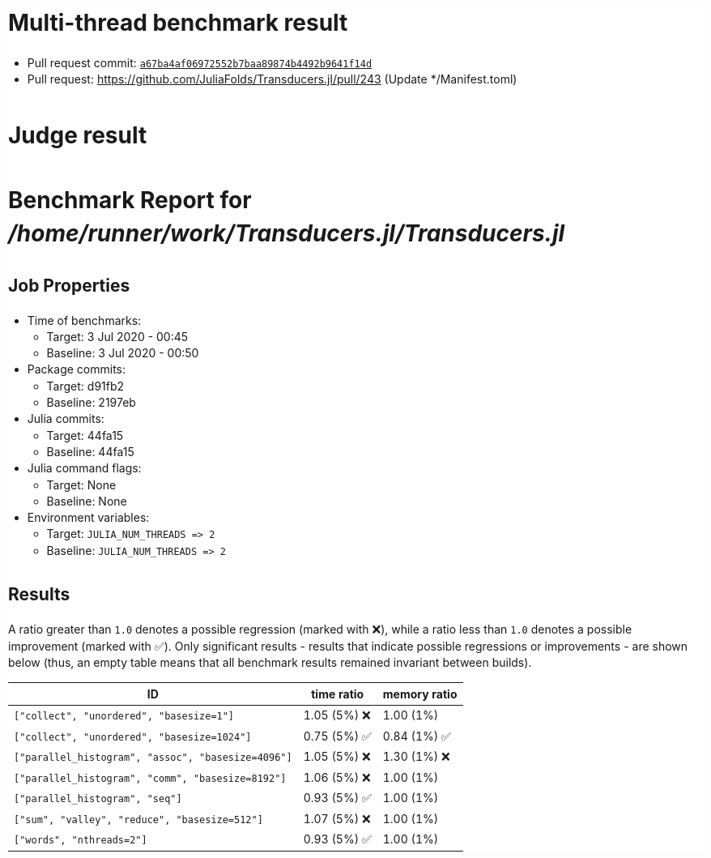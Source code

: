 # Multi-thread benchmark result

* Pull request commit: [`a67ba4af06972552b7baa89874b4492b9641f14d`](https://github.com/JuliaFolds/Transducers.jl/commit/a67ba4af06972552b7baa89874b4492b9641f14d)
* Pull request: <https://github.com/JuliaFolds/Transducers.jl/pull/243> (Update */Manifest.toml)

# Judge result
# Benchmark Report for */home/runner/work/Transducers.jl/Transducers.jl*

## Job Properties
* Time of benchmarks:
    - Target: 3 Jul 2020 - 00:45
    - Baseline: 3 Jul 2020 - 00:50
* Package commits:
    - Target: d91fb2
    - Baseline: 2197eb
* Julia commits:
    - Target: 44fa15
    - Baseline: 44fa15
* Julia command flags:
    - Target: None
    - Baseline: None
* Environment variables:
    - Target: `JULIA_NUM_THREADS => 2`
    - Baseline: `JULIA_NUM_THREADS => 2`

## Results
A ratio greater than `1.0` denotes a possible regression (marked with :x:), while a ratio less
than `1.0` denotes a possible improvement (marked with :white_check_mark:). Only significant results - results
that indicate possible regressions or improvements - are shown below (thus, an empty table means that all
benchmark results remained invariant between builds).

| ID                                                  | time ratio                   | memory ratio                 |
|-----------------------------------------------------|------------------------------|------------------------------|
| `["collect", "unordered", "basesize=1"]`            |                1.05 (5%) :x: |                   1.00 (1%)  |
| `["collect", "unordered", "basesize=1024"]`         | 0.75 (5%) :white_check_mark: | 0.84 (1%) :white_check_mark: |
| `["parallel_histogram", "assoc", "basesize=4096"]`  |                1.05 (5%) :x: |                1.30 (1%) :x: |
| `["parallel_histogram", "comm", "basesize=8192"]`   |                1.06 (5%) :x: |                   1.00 (1%)  |
| `["parallel_histogram", "seq"]`                     | 0.93 (5%) :white_check_mark: |                   1.00 (1%)  |
| `["sum", "valley", "reduce", "basesize=512"]`       |                1.07 (5%) :x: |                   1.00 (1%)  |
| `["words", "nthreads=2"]`                           | 0.93 (5%) :white_check_mark: |                   1.00 (1%)  |
